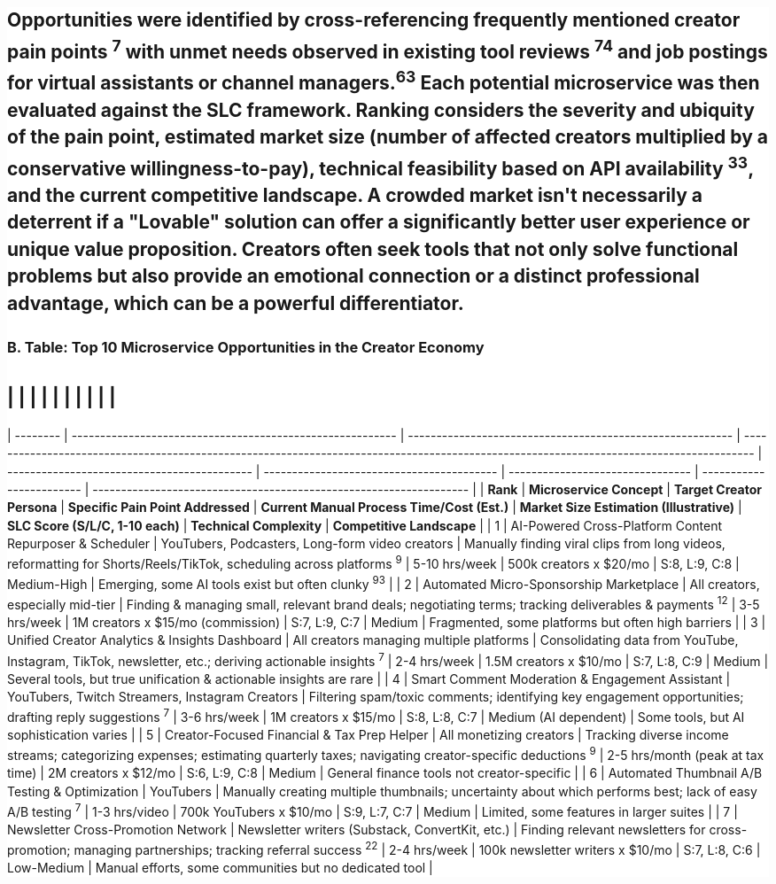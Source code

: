 ## Opportunities were identified by cross-referencing frequently mentioned creator pain points <sup>7</sup> with unmet needs observed in existing tool reviews <sup>74</sup> and job postings for virtual assistants or channel managers.<sup>63</sup> Each potential microservice was then evaluated against the SLC framework. Ranking considers the severity and ubiquity of the pain point, estimated market size (number of affected creators multiplied by a conservative willingness-to-pay), technical feasibility based on API availability <sup>33</sup>, and the current competitive landscape. A crowded market isn't necessarily a deterrent if a "Lovable" solution can offer a significantly better user experience or unique value proposition. Creators often seek tools that not only solve functional problems but also provide an emotional connection or a distinct professional advantage, which can be a powerful differentiator.

### **B. Table: Top 10 Microservice Opportunities in the Creator Economy**

## |          |                                                           |                                                           |                                                                                                                                         |                                             |                                           |                                  |                          |                                                                    |
| -------- | --------------------------------------------------------- | --------------------------------------------------------- | --------------------------------------------------------------------------------------------------------------------------------------- | ------------------------------------------- | ----------------------------------------- | -------------------------------- | ------------------------ | ------------------------------------------------------------------ |
| **Rank** | **Microservice Concept**                                  | **Target Creator Persona**                                | **Specific Pain Point Addressed**                                                                                                       | **Current Manual Process Time/Cost (Est.)** | **Market Size Estimation (Illustrative)** | **SLC Score (S/L/C, 1-10 each)** | **Technical Complexity** | **Competitive Landscape**                                          |
| 1        | AI-Powered Cross-Platform Content Repurposer & Scheduler  | YouTubers, Podcasters, Long-form video creators           | Manually finding viral clips from long videos, reformatting for Shorts/Reels/TikTok, scheduling across platforms <sup>9</sup>           | 5-10 hrs/week                               | 500k creators x $20/mo                    | S:8, L:9, C:8                    | Medium-High              | Emerging, some AI tools exist but often clunky <sup>93</sup>       |
| 2        | Automated Micro-Sponsorship Marketplace                   | All creators, especially mid-tier                         | Finding & managing small, relevant brand deals; negotiating terms; tracking deliverables & payments <sup>12</sup>                       | 3-5 hrs/week                                | 1M creators x $15/mo (commission)         | S:7, L:9, C:7                    | Medium                   | Fragmented, some platforms but often high barriers                 |
| 3        | Unified Creator Analytics & Insights Dashboard            | All creators managing multiple platforms                  | Consolidating data from YouTube, Instagram, TikTok, newsletter, etc.; deriving actionable insights <sup>7</sup>                         | 2-4 hrs/week                                | 1.5M creators x $10/mo                    | S:7, L:8, C:9                    | Medium                   | Several tools, but true unification & actionable insights are rare |
| 4        | Smart Comment Moderation & Engagement Assistant           | YouTubers, Twitch Streamers, Instagram Creators           | Filtering spam/toxic comments; identifying key engagement opportunities; drafting reply suggestions <sup>7</sup>                        | 3-6 hrs/week                                | 1M creators x $15/mo                      | S:8, L:8, C:7                    | Medium (AI dependent)    | Some tools, but AI sophistication varies                           |
| 5        | Creator-Focused Financial & Tax Prep Helper               | All monetizing creators                                   | Tracking diverse income streams; categorizing expenses; estimating quarterly taxes; navigating creator-specific deductions <sup>9</sup> | 2-5 hrs/month (peak at tax time)            | 2M creators x $12/mo                      | S:6, L:9, C:8                    | Medium                   | General finance tools not creator-specific                         |
| 6        | Automated Thumbnail A/B Testing & Optimization            | YouTubers                                                 | Manually creating multiple thumbnails; uncertainty about which performs best; lack of easy A/B testing <sup>7</sup>                     | 1-3 hrs/video                               | 700k YouTubers x $10/mo                   | S:9, L:7, C:7                    | Medium                   | Limited, some features in larger suites                            |
| 7        | Newsletter Cross-Promotion Network                        | Newsletter writers (Substack, ConvertKit, etc.)           | Finding relevant newsletters for cross-promotion; managing partnerships; tracking referral success <sup>22</sup>                        | 2-4 hrs/week                                | 100k newsletter writers x $10/mo          | S:7, L:8, C:6                    | Low-Medium               | Manual efforts, some communities but no dedicated tool             |